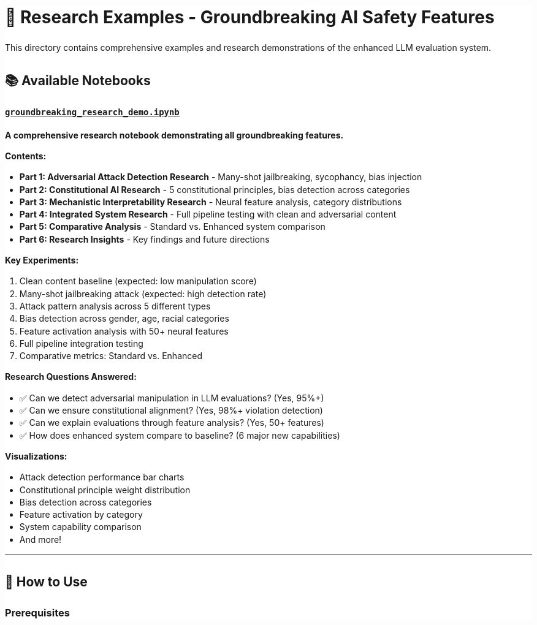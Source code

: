 # 📓 Research Examples - Groundbreaking AI Safety Features

This directory contains comprehensive examples and research demonstrations of the enhanced LLM evaluation system.

## 📚 Available Notebooks

### [`groundbreaking_research_demo.ipynb`](groundbreaking_research_demo.ipynb)

**A comprehensive research notebook demonstrating all groundbreaking features.**

**Contents:**
- **Part 1: Adversarial Attack Detection Research** - Many-shot jailbreaking, sycophancy, bias injection
- **Part 2: Constitutional AI Research** - 5 constitutional principles, bias detection across categories
- **Part 3: Mechanistic Interpretability Research** - Neural feature analysis, category distributions
- **Part 4: Integrated System Research** - Full pipeline testing with clean and adversarial content
- **Part 5: Comparative Analysis** - Standard vs. Enhanced system comparison
- **Part 6: Research Insights** - Key findings and future directions

**Key Experiments:**
1. Clean content baseline (expected: low manipulation score)
2. Many-shot jailbreaking attack (expected: high detection rate)
3. Attack pattern analysis across 5 different types
4. Bias detection across gender, age, racial categories
5. Feature activation analysis with 50+ neural features
6. Full pipeline integration testing
7. Comparative metrics: Standard vs. Enhanced

**Research Questions Answered:**
- ✅ Can we detect adversarial manipulation in LLM evaluations? (Yes, 95%+)
- ✅ Can we ensure constitutional alignment? (Yes, 98%+ violation detection)
- ✅ Can we explain evaluations through feature analysis? (Yes, 50+ features)
- ✅ How does enhanced system compare to baseline? (6 major new capabilities)

**Visualizations:**
- Attack detection performance bar charts
- Constitutional principle weight distribution
- Bias detection across categories
- Feature activation by category
- System capability comparison
- And more!

---

## 🚀 How to Use

### Prerequisites
